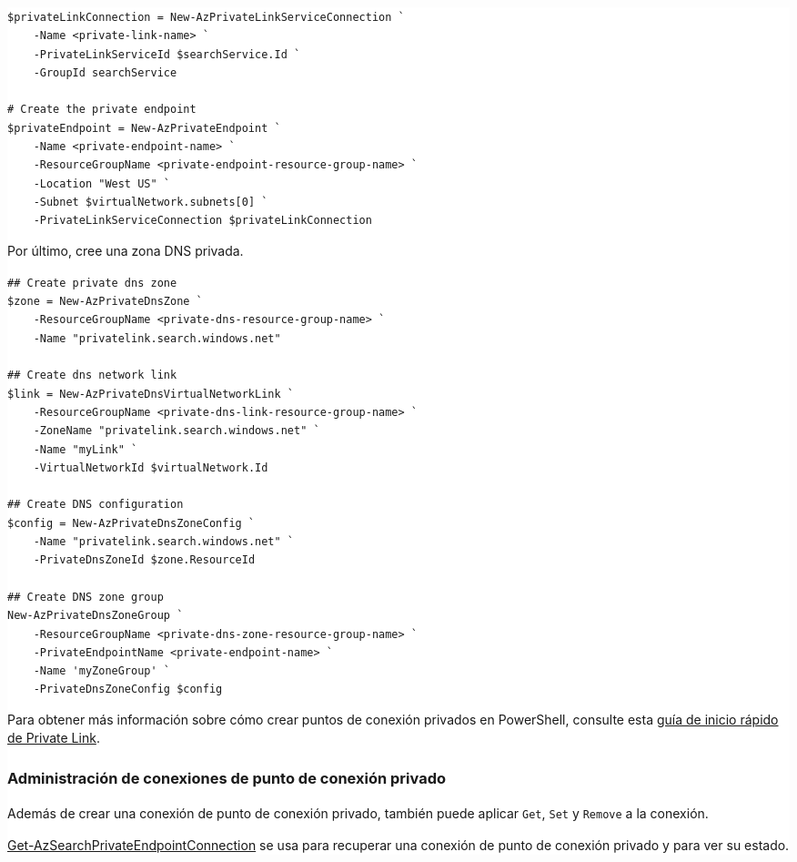 ```azurepowershell-interactive
$privateLinkConnection = New-AzPrivateLinkServiceConnection `
    -Name <private-link-name> `
    -PrivateLinkServiceId $searchService.Id `
    -GroupId searchService

# Create the private endpoint
$privateEndpoint = New-AzPrivateEndpoint `
    -Name <private-endpoint-name> `
    -ResourceGroupName <private-endpoint-resource-group-name> `
    -Location "West US" `
    -Subnet $virtualNetwork.subnets[0] `
    -PrivateLinkServiceConnection $privateLinkConnection
```

Por último, cree una zona DNS privada. 

```azurepowershell-interactive
## Create private dns zone
$zone = New-AzPrivateDnsZone `
    -ResourceGroupName <private-dns-resource-group-name> `
    -Name "privatelink.search.windows.net"

## Create dns network link
$link = New-AzPrivateDnsVirtualNetworkLink `
    -ResourceGroupName <private-dns-link-resource-group-name> `
    -ZoneName "privatelink.search.windows.net" `
    -Name "myLink" `
    -VirtualNetworkId $virtualNetwork.Id

## Create DNS configuration 
$config = New-AzPrivateDnsZoneConfig `
    -Name "privatelink.search.windows.net" `
    -PrivateDnsZoneId $zone.ResourceId

## Create DNS zone group
New-AzPrivateDnsZoneGroup `
    -ResourceGroupName <private-dns-zone-resource-group-name> `
    -PrivateEndpointName <private-endpoint-name> `
    -Name 'myZoneGroup' `
    -PrivateDnsZoneConfig $config
```

Para obtener más información sobre cómo crear puntos de conexión privados en PowerShell, consulte esta [guía de inicio rápido de Private Link](../private-link/create-private-endpoint-powershell.md).

### <a name="manage-private-endpoint-connections"></a>Administración de conexiones de punto de conexión privado

Además de crear una conexión de punto de conexión privado, también puede aplicar `Get`, `Set` y `Remove` a la conexión.

[Get-AzSearchPrivateEndpointConnection](/powershell/module/az.search/Get-AzSearchPrivateEndpointConnection) se usa para recuperar una conexión de punto de conexión privado y para ver su estado.
